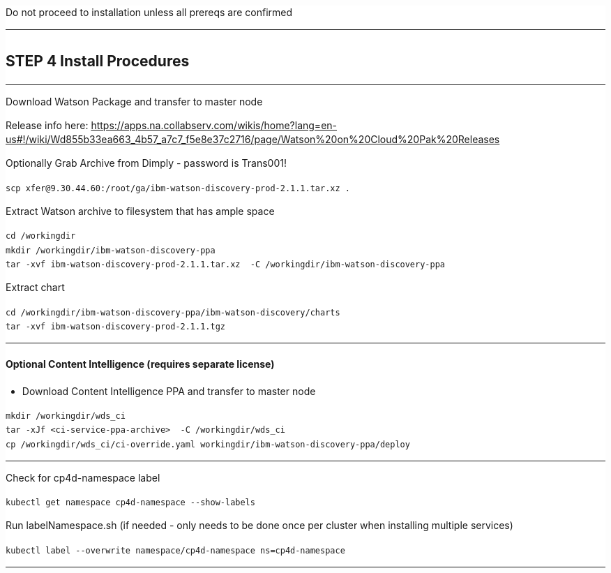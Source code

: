 ```

```

Do not proceed to installation unless all prereqs are confirmed
_________________________________________________________

## STEP 4 Install Procedures  
_________________________________________________________

Download Watson Package and transfer to master node 

Release info here: https://apps.na.collabserv.com/wikis/home?lang=en-us#!/wiki/Wd855b33ea663_4b57_a7c7_f5e8e37c2716/page/Watson%20on%20Cloud%20Pak%20Releases

Optionally Grab Archive from Dimply - password is Trans001!
```
scp xfer@9.30.44.60:/root/ga/ibm-watson-discovery-prod-2.1.1.tar.xz .
```

Extract Watson archive to filesystem that has ample space 
```
cd /workingdir
mkdir /workingdir/ibm-watson-discovery-ppa
tar -xvf ibm-watson-discovery-prod-2.1.1.tar.xz  -C /workingdir/ibm-watson-discovery-ppa
```

Extract chart
```
cd /workingdir/ibm-watson-discovery-ppa/ibm-watson-discovery/charts
tar -xvf ibm-watson-discovery-prod-2.1.1.tgz
```
_________________________________________________________

#### Optional Content Intelligence (requires separate license)
* Download Content Intelligence PPA and transfer to master node
```
mkdir /workingdir/wds_ci
tar -xJf <ci-service-ppa-archive>  -C /workingdir/wds_ci
cp /workingdir/wds_ci/ci-override.yaml workingdir/ibm-watson-discovery-ppa/deploy
```
_________________________________________________________

Check for cp4d-namespace label 
```
kubectl get namespace cp4d-namespace --show-labels
```

Run labelNamespace.sh  (if needed - only needs to be done once per cluster when installing multiple services)
```
kubectl label --overwrite namespace/cp4d-namespace ns=cp4d-namespace
```

_________________________________________________________
